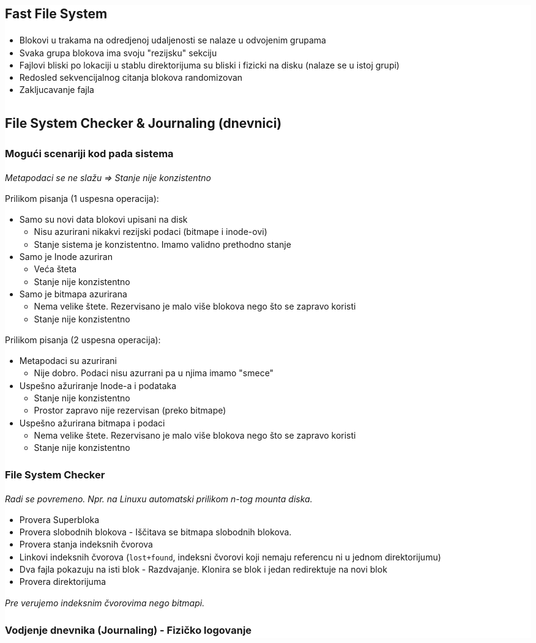 ## Fast File System

- Blokovi u trakama na odredjenoj udaljenosti se nalaze u odvojenim grupama
- Svaka grupa blokova ima svoju "rezijsku" sekciju
- Fajlovi bliski po lokaciji u stablu direktorijuma su bliski i fizicki na disku (nalaze se u istoj grupi)
- Redosled sekvencijalnog citanja blokova randomizovan
- Zakljucavanje fajla

## File System Checker & Journaling (dnevnici)

### Mogući scenariji kod pada sistema

_Metapodaci se ne slažu => Stanje nije konzistentno_

Prilikom pisanja (1 uspesna operacija):
- Samo su novi data blokovi upisani na disk
    - Nisu azurirani nikakvi rezijski podaci (bitmape i inode-ovi)
    - Stanje sistema je konzistentno. Imamo validno prethodno stanje
- Samo je Inode azuriran
    - Veća šteta
    - Stanje nije konzistentno
- Samo je bitmapa azurirana
    - Nema velike štete. Rezervisano je malo više blokova nego što se zapravo koristi
    - Stanje nije konzistentno


Prilikom pisanja (2 uspesna operacija):
- Metapodaci su azurirani
    - Nije dobro. Podaci nisu azurrani pa u njima imamo "smece"
- Uspešno ažuriranje Inode-a i podataka
    - Stanje nije konzistentno
    - Prostor zapravo nije rezervisan (preko bitmape)
- Uspešno ažurirana bitmapa i podaci
    - Nema velike štete. Rezervisano je malo više blokova nego što se zapravo koristi
    - Stanje nije konzistentno

### File System Checker

_Radi se povremeno. Npr. na Linuxu automatski prilikom n-tog mounta diska._

- Provera Superbloka
- Provera slobodnih blokova - Iščitava se bitmapa slobodnih blokova.
- Provera stanja indeksnih čvorova
- Linkovi indeksnih čvorova (`lost+found`, indeksni čvorovi koji nemaju referencu ni u jednom direktorijumu)
- Dva fajla pokazuju na isti blok - Razdvajanje. Klonira se blok i jedan redirektuje na novi blok
- Provera direktorijuma

_Pre verujemo indeksnim čvorovima nego bitmapi._

### Vodjenje dnevnika (Journaling) - Fizičko logovanje
